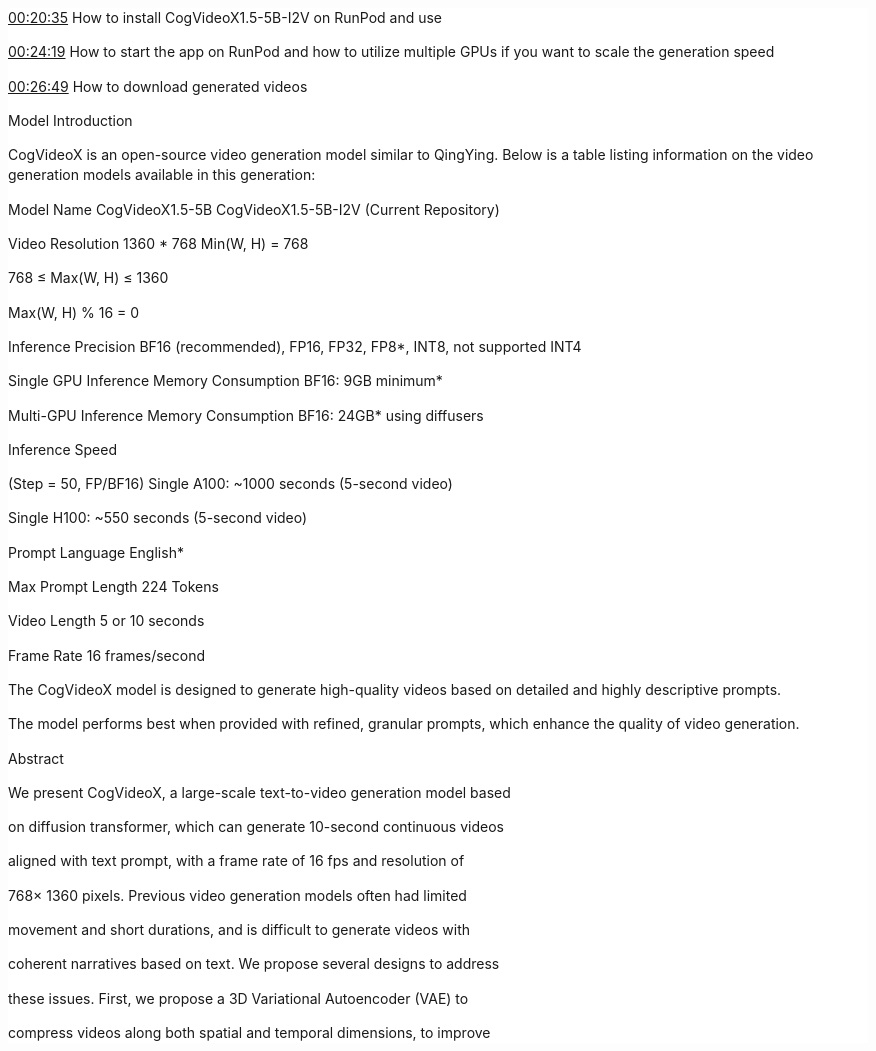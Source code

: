 [00:20:35](https://youtu.be/5UCkMzP2VLE?t=1235) How to install CogVideoX1.5-5B-I2V on RunPod and use

[00:24:19](https://youtu.be/5UCkMzP2VLE?t=1459) How to start the app on RunPod and how to utilize multiple GPUs if you want to scale the generation speed

[00:26:49](https://youtu.be/5UCkMzP2VLE?t=1609) How to download generated videos

Model Introduction

CogVideoX is an open-source video generation model similar to QingYing. Below is a table listing information on the video generation models available in this generation:

Model Name CogVideoX1.5-5B CogVideoX1.5-5B-I2V (Current Repository)

Video Resolution 1360 * 768 Min(W, H) = 768

768 ≤ Max(W, H) ≤ 1360

Max(W, H) % 16 = 0

Inference Precision BF16 (recommended), FP16, FP32, FP8*, INT8, not supported INT4

Single GPU Inference Memory Consumption BF16: 9GB minimum*

Multi-GPU Inference Memory Consumption BF16: 24GB* using diffusers

Inference Speed

(Step = 50, FP/BF16) Single A100: ~1000 seconds (5-second video)

Single H100: ~550 seconds (5-second video)

Prompt Language English*

Max Prompt Length 224 Tokens

Video Length 5 or 10 seconds

Frame Rate 16 frames/second

The CogVideoX model is designed to generate high-quality videos based on detailed and highly descriptive prompts.

The model performs best when provided with refined, granular prompts, which enhance the quality of video generation.

Abstract

We present CogVideoX, a large-scale text-to-video generation model based

on diffusion transformer, which can generate 10-second continuous videos

aligned with text prompt, with a frame rate of 16 fps and resolution of

768× 1360 pixels. Previous video generation models often had limited

movement and short durations, and is difficult to generate videos with

coherent narratives based on text. We propose several designs to address

these issues. First, we propose a 3D Variational Autoencoder (VAE) to

compress videos along both spatial and temporal dimensions, to improve
